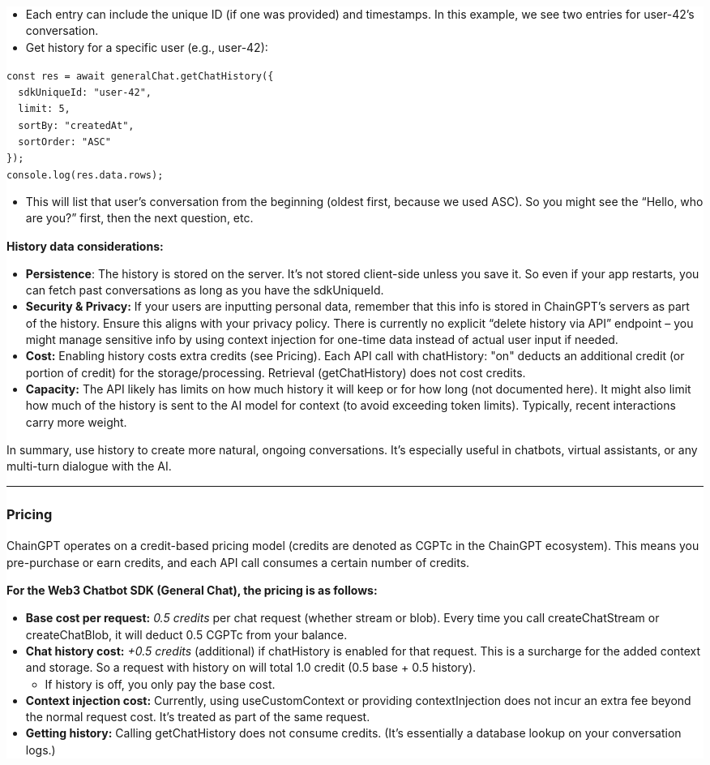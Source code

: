* Each entry can include the unique ID (if one was provided) and timestamps. In this example, we see two entries for user-42’s conversation.
* Get history for a specific user (e.g., user-42):

```
const res = await generalChat.getChatHistory({
  sdkUniqueId: "user-42",
  limit: 5,
  sortBy: "createdAt",
  sortOrder: "ASC"
});
console.log(res.data.rows);
```

* This will list that user’s conversation from the beginning (oldest first, because we used ASC). So you might see the “Hello, who are you?” first, then the next question, etc.

**History data considerations:**

* **Persistence**: The history is stored on the server. It’s not stored client-side unless you save it. So even if your app restarts, you can fetch past conversations as long as you have the sdkUniqueId.
* **Security & Privacy:** If your users are inputting personal data, remember that this info is stored in ChainGPT’s servers as part of the history. Ensure this aligns with your privacy policy. There is currently no explicit “delete history via API” endpoint – you might manage sensitive info by using context injection for one-time data instead of actual user input if needed.
* **Cost:** Enabling history costs extra credits (see Pricing). Each API call with chatHistory: "on" deducts an additional credit (or portion of credit) for the storage/processing. Retrieval (getChatHistory) does not cost credits.
* **Capacity:** The API likely has limits on how much history it will keep or for how long (not documented here). It might also limit how much of the history is sent to the AI model for context (to avoid exceeding token limits). Typically, recent interactions carry more weight.

In summary, use history to create more natural, ongoing conversations. It’s especially useful in chatbots, virtual assistants, or any multi-turn dialogue with the AI.

***

### Pricing

ChainGPT operates on a credit-based pricing model (credits are denoted as CGPTc in the ChainGPT ecosystem). This means you pre-purchase or earn credits, and each API call consumes a certain number of credits.

**For the Web3 Chatbot SDK (General Chat), the pricing is as follows:**

* **Base cost per request:** _0.5 credits_ per chat request (whether stream or blob). Every time you call createChatStream or createChatBlob, it will deduct 0.5 CGPTc from your balance.
* **Chat history cost:** _+0.5 credits_ (additional) if chatHistory is enabled for that request. This is a surcharge for the added context and storage. So a request with history on will total 1.0 credit (0.5 base + 0.5 history).
  * If history is off, you only pay the base cost.
* **Context injection cost:** Currently, using useCustomContext or providing contextInjection does not incur an extra fee beyond the normal request cost. It’s treated as part of the same request.
* **Getting history:** Calling getChatHistory does not consume credits. (It’s essentially a database lookup on your conversation logs.)
